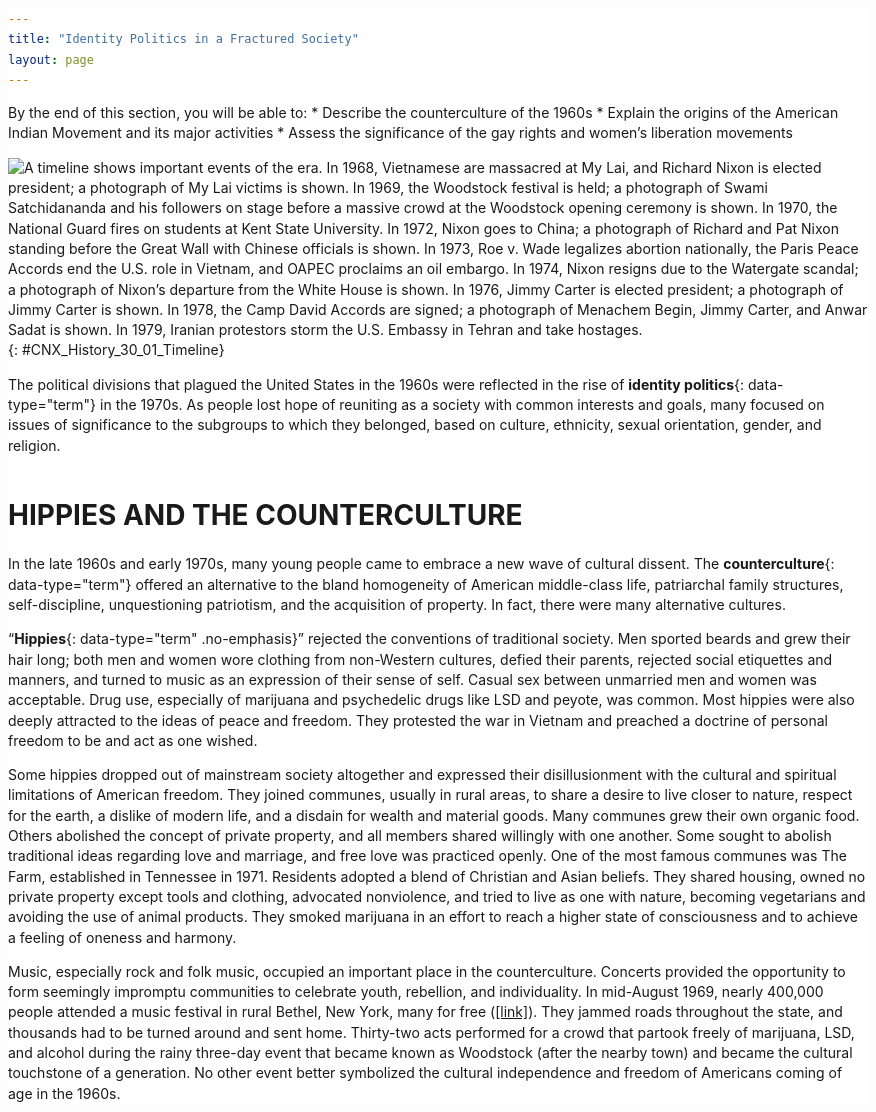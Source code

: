 ```yaml
---
title: "Identity Politics in a Fractured Society"
layout: page
---
```



<div data-type="abstract" markdown="1">
By the end of this section, you will be able to:
* Describe the counterculture of the 1960s
* Explain the origins of the American Indian Movement and its major activities
* Assess the significance of the gay rights and women’s liberation movements

</div>

 ![A timeline shows important events of the era. In 1968, Vietnamese are massacred at My Lai, and Richard Nixon is elected president; a photograph of My Lai victims is shown. In 1969, the Woodstock festival is held; a photograph of Swami Satchidananda and his followers on stage before a massive crowd at the Woodstock opening ceremony is shown. In 1970, the National Guard fires on students at Kent State University. In 1972, Nixon goes to China; a photograph of Richard and Pat Nixon standing before the Great Wall with Chinese officials is shown. In 1973, Roe v. Wade legalizes abortion nationally, the Paris Peace Accords end the U.S. role in Vietnam, and OAPEC proclaims an oil embargo. In 1974, Nixon resigns due to the Watergate scandal; a photograph of Nixon&#x2019;s departure from the White House is shown. In 1976, Jimmy Carter is elected president; a photograph of Jimmy Carter is shown. In 1978, the Camp David Accords are signed; a photograph of Menachem Begin, Jimmy Carter, and Anwar Sadat is shown. In 1979, Iranian protestors storm the U.S. Embassy in Tehran and take hostages.](../resources/CNX_History_30_01_Timeline.jpg){: #CNX_History_30_01_Timeline}

The political divisions that plagued the United States in the 1960s were reflected in the rise of **identity politics**{: data-type="term"} in the 1970s. As people lost hope of reuniting as a society with common interests and goals, many focused on issues of significance to the subgroups to which they belonged, based on culture, ethnicity, sexual orientation, gender, and religion.

# HIPPIES AND THE COUNTERCULTURE

In the late 1960s and early 1970s, many young people came to embrace a new wave of cultural dissent. The **counterculture**{: data-type="term"} offered an alternative to the bland homogeneity of American middle-class life, patriarchal family structures, self-discipline, unquestioning patriotism, and the acquisition of property. In fact, there were many alternative cultures.

“**Hippies**{: data-type="term" .no-emphasis}” rejected the conventions of traditional society. Men sported beards and grew their hair long; both men and women wore clothing from non-Western cultures, defied their parents, rejected social etiquettes and manners, and turned to music as an expression of their sense of self. Casual sex between unmarried men and women was acceptable. Drug use, especially of marijuana and psychedelic drugs like LSD and peyote, was common. Most hippies were also deeply attracted to the ideas of peace and freedom. They protested the war in Vietnam and preached a doctrine of personal freedom to be and act as one wished.

Some hippies dropped out of mainstream society altogether and expressed their disillusionment with the cultural and spiritual limitations of American freedom. They joined communes, usually in rural areas, to share a desire to live closer to nature, respect for the earth, a dislike of modern life, and a disdain for wealth and material goods. Many communes grew their own organic food. Others abolished the concept of private property, and all members shared willingly with one another. Some sought to abolish traditional ideas regarding love and marriage, and free love was practiced openly. One of the most famous communes was The Farm, established in Tennessee in 1971. Residents adopted a blend of Christian and Asian beliefs. They shared housing, owned no private property except tools and clothing, advocated nonviolence, and tried to live as one with nature, becoming vegetarians and avoiding the use of animal products. They smoked marijuana in an effort to reach a higher state of consciousness and to achieve a feeling of oneness and harmony.

Music, especially rock and folk music, occupied an important place in the counterculture. Concerts provided the opportunity to form seemingly impromptu communities to celebrate youth, rebellion, and individuality. In mid-August 1969, nearly 400,000 people attended a music festival in rural Bethel, New York, many for free ([\[link\]](#CNX_History_30_01_Woodstock)). They jammed roads throughout the state, and thousands had to be turned around and sent home. Thirty-two acts performed for a crowd that partook freely of marijuana, LSD, and alcohol during the rainy three-day event that became known as Woodstock (after the nearby town) and became the cultural touchstone of a generation. No other event better symbolized the cultural independence and freedom of Americans coming of age in the 1960s.


[1]: http://openstaxcollege.org/l/15PHStatement1